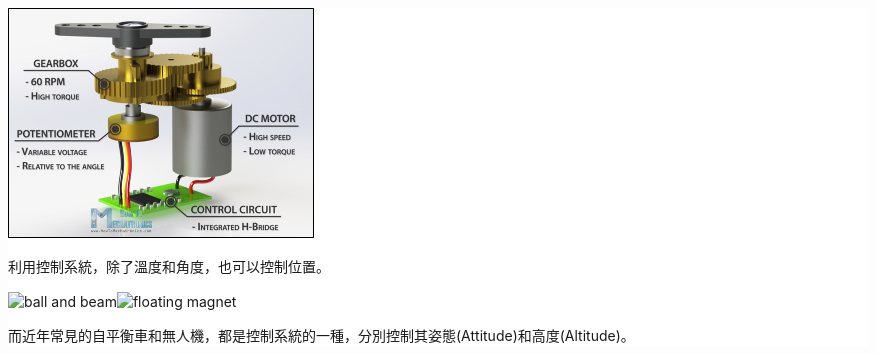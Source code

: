 <img src="image-20220910131530775.png" alt="image-20220910131530775" style="zoom:50%;" />

利用控制系統，除了溫度和角度，也可以控制位置。

<img src="ball and beam.gif" alt="ball and beam" style="width:45%;" /><img src="floating magnet.gif" alt="floating magnet" style="width:45%;" />

而近年常見的自平衡車和無人機，都是控制系統的一種，分別控制其姿態(Attitude)和高度(Altitude)。
